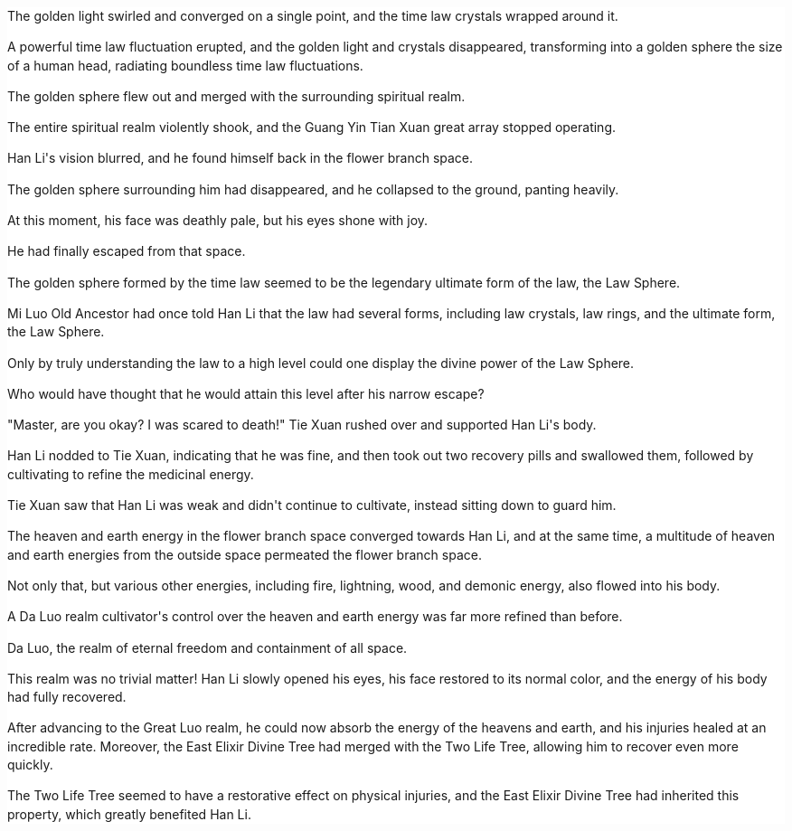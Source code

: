 The golden light swirled and converged on a single point, and the time law crystals wrapped around it.

A powerful time law fluctuation erupted, and the golden light and crystals disappeared, transforming into a golden sphere the size of a human head, radiating boundless time law fluctuations.

The golden sphere flew out and merged with the surrounding spiritual realm.

The entire spiritual realm violently shook, and the Guang Yin Tian Xuan great array stopped operating.

Han Li's vision blurred, and he found himself back in the flower branch space.

The golden sphere surrounding him had disappeared, and he collapsed to the ground, panting heavily.

At this moment, his face was deathly pale, but his eyes shone with joy.

He had finally escaped from that space.

The golden sphere formed by the time law seemed to be the legendary ultimate form of the law, the Law Sphere.

Mi Luo Old Ancestor had once told Han Li that the law had several forms, including law crystals, law rings, and the ultimate form, the Law Sphere.

Only by truly understanding the law to a high level could one display the divine power of the Law Sphere.

Who would have thought that he would attain this level after his narrow escape?

"Master, are you okay? I was scared to death!" Tie Xuan rushed over and supported Han Li's body.

Han Li nodded to Tie Xuan, indicating that he was fine, and then took out two recovery pills and swallowed them, followed by cultivating to refine the medicinal energy.

Tie Xuan saw that Han Li was weak and didn't continue to cultivate, instead sitting down to guard him.

The heaven and earth energy in the flower branch space converged towards Han Li, and at the same time, a multitude of heaven and earth energies from the outside space permeated the flower branch space.

Not only that, but various other energies, including fire, lightning, wood, and demonic energy, also flowed into his body.

A Da Luo realm cultivator's control over the heaven and earth energy was far more refined than before.

Da Luo, the realm of eternal freedom and containment of all space.

This realm was no trivial matter!
Han Li slowly opened his eyes, his face restored to its normal color, and the energy of his body had fully recovered.

After advancing to the Great Luo realm, he could now absorb the energy of the heavens and earth, and his injuries healed at an incredible rate. Moreover, the East Elixir Divine Tree had merged with the Two Life Tree, allowing him to recover even more quickly.

The Two Life Tree seemed to have a restorative effect on physical injuries, and the East Elixir Divine Tree had inherited this property, which greatly benefited Han Li.
